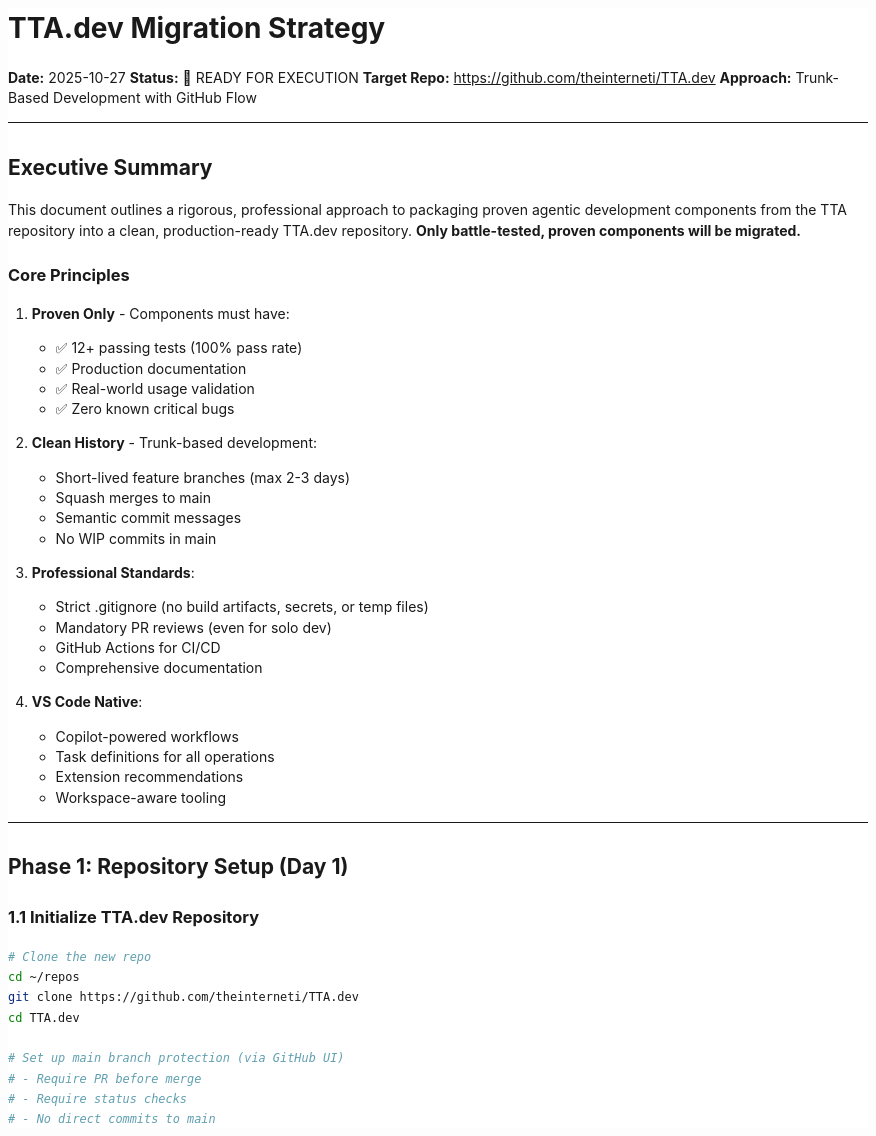 # TTA.dev Migration Strategy

**Date:** 2025-10-27
**Status:** 🎯 READY FOR EXECUTION
**Target Repo:** https://github.com/theinterneti/TTA.dev
**Approach:** Trunk-Based Development with GitHub Flow

---

## Executive Summary

This document outlines a rigorous, professional approach to packaging proven agentic development components from the TTA repository into a clean, production-ready TTA.dev repository. **Only battle-tested, proven components will be migrated.**

### Core Principles

1. **Proven Only** - Components must have:
   - ✅ 12+ passing tests (100% pass rate)
   - ✅ Production documentation
   - ✅ Real-world usage validation
   - ✅ Zero known critical bugs

2. **Clean History** - Trunk-based development:
   - Short-lived feature branches (max 2-3 days)
   - Squash merges to main
   - Semantic commit messages
   - No WIP commits in main

3. **Professional Standards**:
   - Strict .gitignore (no build artifacts, secrets, or temp files)
   - Mandatory PR reviews (even for solo dev)
   - GitHub Actions for CI/CD
   - Comprehensive documentation

4. **VS Code Native**:
   - Copilot-powered workflows
   - Task definitions for all operations
   - Extension recommendations
   - Workspace-aware tooling

---

## Phase 1: Repository Setup (Day 1)

### 1.1 Initialize TTA.dev Repository

```bash
# Clone the new repo
cd ~/repos
git clone https://github.com/theinterneti/TTA.dev
cd TTA.dev

# Set up main branch protection (via GitHub UI)
# - Require PR before merge
# - Require status checks
# - No direct commits to main
```

